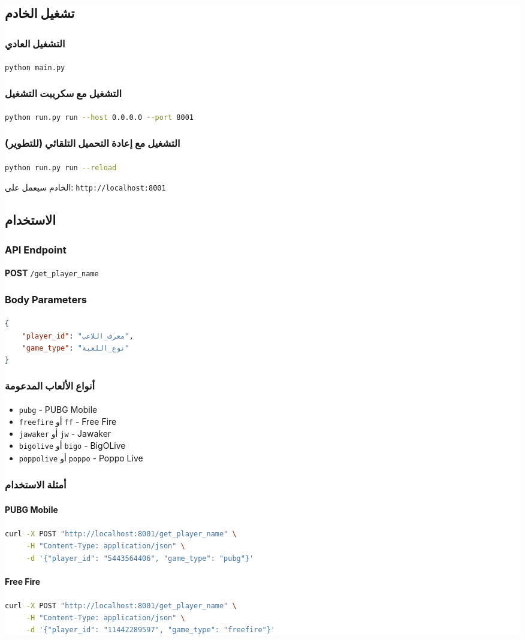 ## تشغيل الخادم

### التشغيل العادي
```bash
python main.py
```

### التشغيل مع سكريبت التشغيل
```bash
python run.py run --host 0.0.0.0 --port 8001
```

### التشغيل مع إعادة التحميل التلقائي (للتطوير)
```bash
python run.py run --reload
```

الخادم سيعمل على: `http://localhost:8001`

## الاستخدام

### API Endpoint

**POST** `/get_player_name`

### Body Parameters

```json
{
    "player_id": "معرف_اللاعب",
    "game_type": "نوع_اللعبة"
}
```

### أنواع الألعاب المدعومة

- `pubg` - PUBG Mobile
- `freefire` أو `ff` - Free Fire
- `jawaker` أو `jw` - Jawaker
- `bigolive` أو `bigo` - BigOLive
- `poppolive` أو `poppo` - Poppo Live

### أمثلة الاستخدام

#### PUBG Mobile
```bash
curl -X POST "http://localhost:8001/get_player_name" \
     -H "Content-Type: application/json" \
     -d '{"player_id": "5443564406", "game_type": "pubg"}'
```

#### Free Fire
```bash
curl -X POST "http://localhost:8001/get_player_name" \
     -H "Content-Type: application/json" \
     -d '{"player_id": "11442289597", "game_type": "freefire"}'
```
